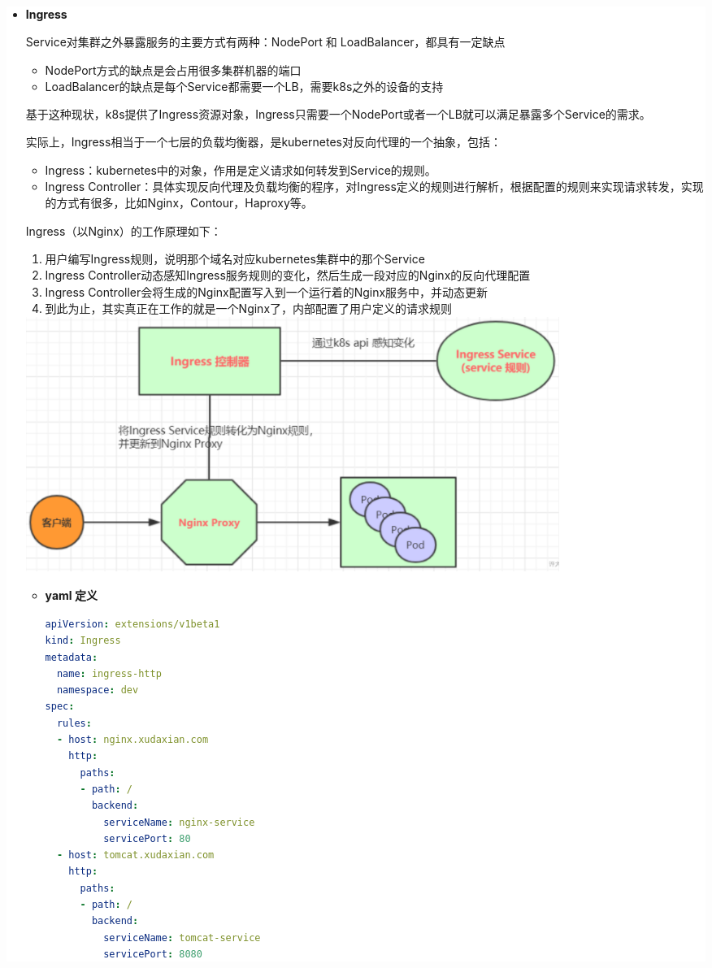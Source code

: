 

+ **Ingress**

  Service对集群之外暴露服务的主要方式有两种：NodePort 和 LoadBalancer，都具有一定缺点

  + NodePort方式的缺点是会占用很多集群机器的端口
  + LoadBalancer的缺点是每个Service都需要一个LB，需要k8s之外的设备的支持

  基于这种现状，k8s提供了Ingress资源对象，Ingress只需要一个NodePort或者一个LB就可以满足暴露多个Service的需求。

  实际上，Ingress相当于一个七层的负载均衡器，是kubernetes对反向代理的一个抽象，包括：

  + Ingress：kubernetes中的对象，作用是定义请求如何转发到Service的规则。
  + Ingress Controller：具体实现反向代理及负载均衡的程序，对Ingress定义的规则进行解析，根据配置的规则来实现请求转发，实现的方式有很多，比如Nginx，Contour，Haproxy等。

  Ingress（以Nginx）的工作原理如下：

  1. 用户编写Ingress规则，说明那个域名对应kubernetes集群中的那个Service
  2. Ingress Controller动态感知Ingress服务规则的变化，然后生成一段对应的Nginx的反向代理配置
  3. Ingress Controller会将生成的Nginx配置写入到一个运行着的Nginx服务中，并动态更新
  4. 到此为止，其实真正在工作的就是一个Nginx了，内部配置了用户定义的请求规则

  <img src="pictures/image-20210629193518262.png" alt="image-20210629193518262" style="zoom:90%;" />

  + **yaml 定义**

    ``` yaml
    apiVersion: extensions/v1beta1
    kind: Ingress
    metadata:
      name: ingress-http
      namespace: dev
    spec:
      rules:
      - host: nginx.xudaxian.com
        http:
          paths:
          - path: /
            backend:
              serviceName: nginx-service
              servicePort: 80
      - host: tomcat.xudaxian.com
        http:
          paths:
          - path: /
            backend:
              serviceName: tomcat-service
              servicePort: 8080
    ```